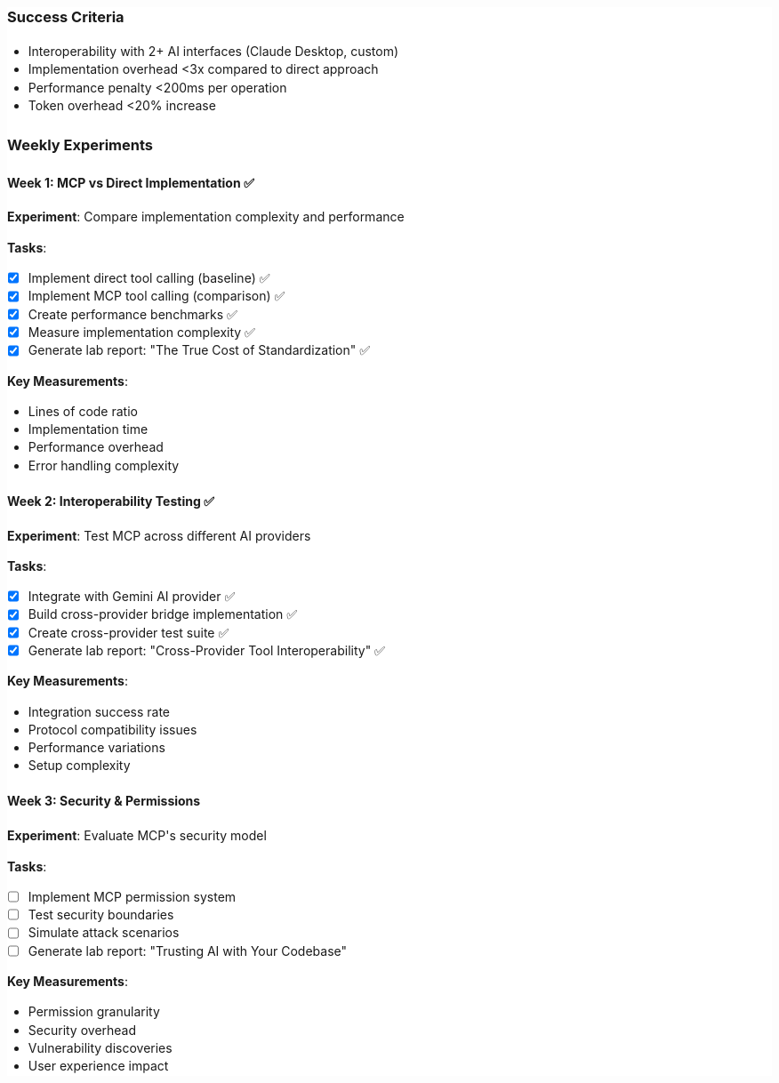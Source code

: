 ### Success Criteria
- Interoperability with 2+ AI interfaces (Claude Desktop, custom)
- Implementation overhead <3x compared to direct approach
- Performance penalty <200ms per operation
- Token overhead <20% increase

### Weekly Experiments

#### Week 1: MCP vs Direct Implementation ✅
**Experiment**: Compare implementation complexity and performance

**Tasks**:
- [x] Implement direct tool calling (baseline) ✅
- [x] Implement MCP tool calling (comparison) ✅  
- [x] Create performance benchmarks ✅
- [x] Measure implementation complexity ✅
- [x] Generate lab report: "The True Cost of Standardization" ✅

**Key Measurements**:
- Lines of code ratio
- Implementation time
- Performance overhead
 - Error handling complexity

#### Week 2: Interoperability Testing ✅
**Experiment**: Test MCP across different AI providers

**Tasks**:
- [x] Integrate with Gemini AI provider ✅
- [x] Build cross-provider bridge implementation ✅
- [x] Create cross-provider test suite ✅
- [x] Generate lab report: "Cross-Provider Tool Interoperability" ✅

**Key Measurements**:
- Integration success rate
- Protocol compatibility issues
- Performance variations
- Setup complexity

#### Week 3: Security & Permissions
**Experiment**: Evaluate MCP's security model

**Tasks**:
- [ ] Implement MCP permission system
- [ ] Test security boundaries
- [ ] Simulate attack scenarios
- [ ] Generate lab report: "Trusting AI with Your Codebase"

**Key Measurements**:
- Permission granularity
- Security overhead
- Vulnerability discoveries
- User experience impact
